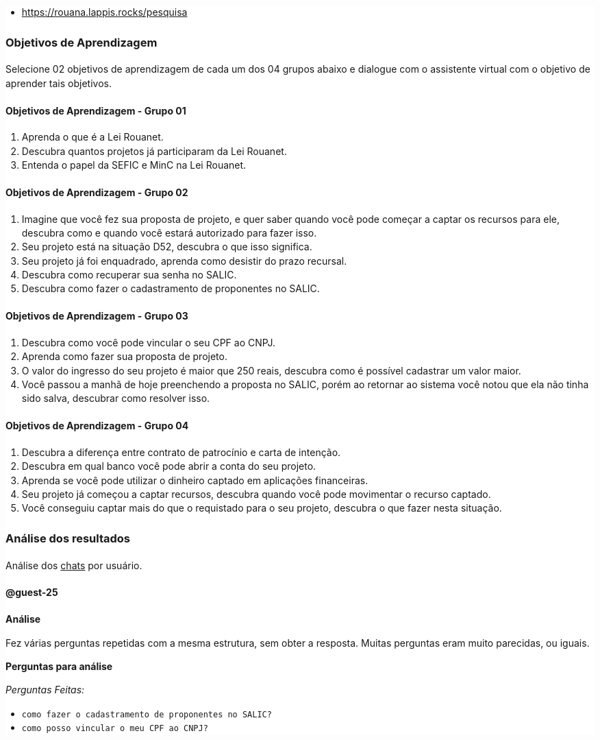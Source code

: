 * https://rouana.lappis.rocks/pesquisa

### Objetivos de Aprendizagem

Selecione 02 objetivos de aprendizagem de cada um dos 04 grupos abaixo e dialogue com o assistente virtual com o objetivo de aprender tais objetivos.

#### Objetivos de Aprendizagem - Grupo 01

1. Aprenda o que é a Lei Rouanet.
1. Descubra quantos projetos já participaram da Lei Rouanet.
1. Entenda o papel da SEFIC e MinC na Lei Rouanet.

#### Objetivos de Aprendizagem - Grupo 02

1. Imagine que você fez sua proposta de projeto, e quer saber quando você pode começar a captar os recursos para ele, descubra como e quando você estará autorizado para fazer isso.
1. Seu projeto está na situação D52, descubra o que isso significa.
1. Seu projeto já foi enquadrado, aprenda como desistir do prazo recursal.
1. Descubra como recuperar sua senha no SALIC.
1. Descubra como fazer o cadastramento de proponentes no SALIC.

#### Objetivos de Aprendizagem - Grupo 03

1. Descubra como você pode vincular o seu CPF ao CNPJ.
1. Aprenda como fazer sua proposta de projeto.
1. O valor do ingresso do seu projeto é maior que 250 reais, descubra como é possível cadastrar um valor maior.
1. Você passou a manhã de hoje preenchendo a proposta no SALIC, porém ao retornar ao sistema você notou que ela não tinha sido salva, descubrar como resolver isso.

#### Objetivos de Aprendizagem - Grupo 04

1. Descubra a diferença entre contrato de patrocínio e carta de intenção.
1. Descubra em qual banco você pode abrir a conta do seu projeto.
1. Aprenda se você pode utilizar o dinheiro captado em aplicações financeiras.
1. Seu projeto já começou a captar recursos, descubra quando você pode movimentar o recurso captado.
1. Você conseguiu captar mais do que o requistado para o seu projeto, descubra o que fazer nesta situação.

### Análise dos resultados

Análise dos [chats](https://rouanachat.lappis.rocks) por usuário.

#### @guest-25

**Análise**

Fez várias perguntas repetidas com a mesma estrutura, sem obter a resposta.
Muitas perguntas eram muito parecidas, ou iguais.

**Perguntas para análise**

_Perguntas Feitas:_
- `como fazer o cadastramento de proponentes no SALIC?`
- `como posso vincular o meu CPF ao CNPJ?`
